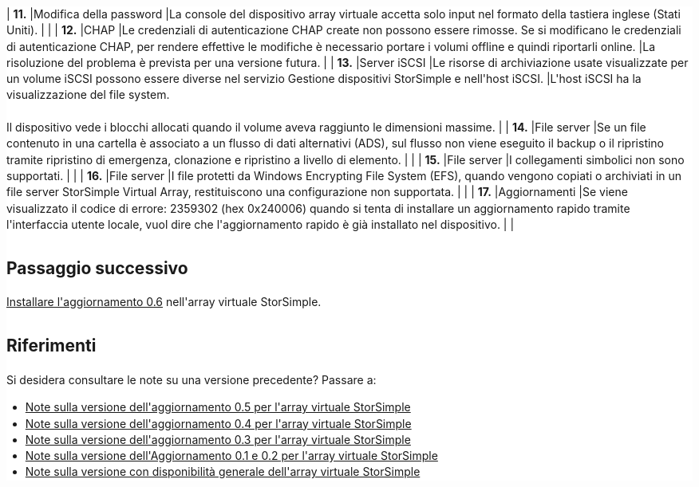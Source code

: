 | **11.** |Modifica della password |La console del dispositivo array virtuale accetta solo input nel formato della tastiera inglese (Stati Uniti). | |
| **12.** |CHAP |Le credenziali di autenticazione CHAP create non possono essere rimosse. Se si modificano le credenziali di autenticazione CHAP, per rendere effettive le modifiche è necessario portare i volumi offline e quindi riportarli online. |La risoluzione del problema è prevista per una versione futura. |
| **13.** |Server iSCSI |Le risorse di archiviazione usate visualizzate per un volume iSCSI possono essere diverse nel servizio Gestione dispositivi StorSimple e nell'host iSCSI. |L'host iSCSI ha la visualizzazione del file system.<br></br>Il dispositivo vede i blocchi allocati quando il volume aveva raggiunto le dimensioni massime. |
| **14.** |File server |Se un file contenuto in una cartella è associato a un flusso di dati alternativi (ADS), sul flusso non viene eseguito il backup o il ripristino tramite ripristino di emergenza, clonazione e ripristino a livello di elemento. | |
| **15.** |File server |I collegamenti simbolici non sono supportati. | |
| **16.** |File server |I file protetti da Windows Encrypting File System (EFS), quando vengono copiati o archiviati in un file server StorSimple Virtual Array, restituiscono una configurazione non supportata.  | |
| **17.** |Aggiornamenti |Se viene visualizzato il codice di errore: 2359302 (hex 0x240006) quando si tenta di installare un aggiornamento rapido tramite l'interfaccia utente locale, vuol dire che l'aggiornamento rapido è già installato nel dispositivo.   | |

## <a name="next-step"></a>Passaggio successivo
[Installare l'aggiornamento 0.6](storsimple-virtual-array-install-update-06.md) nell'array virtuale StorSimple.

## <a name="references"></a>Riferimenti
Si desidera consultare le note su una versione precedente? Passare a:

* [Note sulla versione dell'aggiornamento 0.5 per l'array virtuale StorSimple](storsimple-virtual-array-update-05-release-notes.md)
* [Note sulla versione dell'aggiornamento 0.4 per l'array virtuale StorSimple](storsimple-virtual-array-update-04-release-notes.md)
* [Note sulla versione dell'aggiornamento 0.3 per l'array virtuale StorSimple](storsimple-ova-update-03-release-notes.md)
* [Note sulla versione dell'Aggiornamento 0.1 e 0.2 per l'array virtuale StorSimple](storsimple-ova-update-01-release-notes.md)
* [Note sulla versione con disponibilità generale dell'array virtuale StorSimple](storsimple-ova-pp-release-notes.md)

